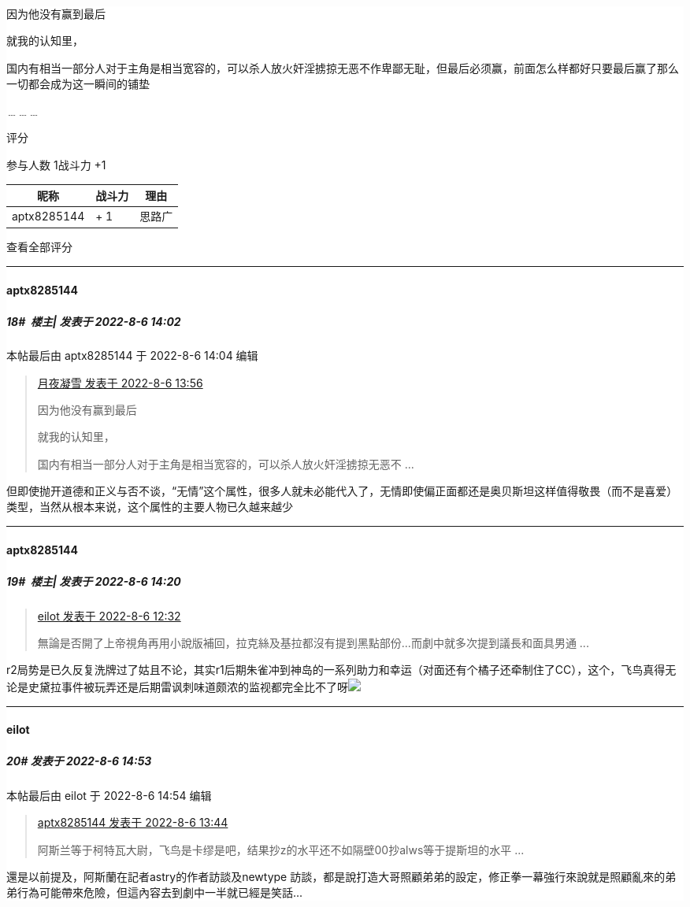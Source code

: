 因为他没有赢到最后

就我的认知里，

国内有相当一部分人对于主角是相当宽容的，可以杀人放火奸淫掳掠无恶不作卑鄙无耻，但最后必须赢，前面怎么样都好只要最后赢了那么一切都会成为这一瞬间的铺垫

﹍﹍﹍

评分

 参与人数 1战斗力 +1

|昵称|战斗力|理由|
|----|---|---|
| aptx8285144| + 1|思路广|

查看全部评分

*****

####  aptx8285144  
##### 18#         楼主| 发表于 2022-8-6 14:02

 本帖最后由 aptx8285144 于 2022-8-6 14:04 编辑 
<blockquote><a href="httphttps://bbs.saraba1st.com/2b/forum.php?mod=redirect&amp;goto=findpost&amp;pid=56950604&amp;ptid=2085209" target="_blank">月夜凝雪 发表于 2022-8-6 13:56</a>

因为他没有赢到最后

就我的认知里，

国内有相当一部分人对于主角是相当宽容的，可以杀人放火奸淫掳掠无恶不 ...</blockquote>
但即使抛开道德和正义与否不谈，“无情”这个属性，很多人就未必能代入了，无情即使偏正面都还是奥贝斯坦这样值得敬畏（而不是喜爱）类型，当然从根本来说，这个属性的主要人物已久越来越少

*****

####  aptx8285144  
##### 19#         楼主| 发表于 2022-8-6 14:20

<blockquote><a href="httphttps://bbs.saraba1st.com/2b/forum.php?mod=redirect&amp;goto=findpost&amp;pid=56949961&amp;ptid=2085209" target="_blank">eilot 发表于 2022-8-6 12:32</a>

無論是否開了上帝視角再用小說版補回，拉克絲及基拉都沒有提到黑點部份...而劇中就多次提到議長和面具男通 ...</blockquote>
r2局势是已久反复洗牌过了姑且不论，其实r1后期朱雀冲到神岛的一系列助力和幸运（对面还有个橘子还牵制住了CC），这个，飞鸟真得无论是史黛拉事件被玩弄还是后期雷讽刺味道颇浓的监视都完全比不了呀<img src="https://static.saraba1st.com/image/smiley/face2017/067.png" referrerpolicy="no-referrer">

*****

####  eilot  
##### 20#       发表于 2022-8-6 14:53

 本帖最后由 eilot 于 2022-8-6 14:54 编辑 
<blockquote><a href="httphttps://bbs.saraba1st.com/2b/forum.php?mod=redirect&amp;goto=findpost&amp;pid=56950529&amp;ptid=2085209" target="_blank">aptx8285144 发表于 2022-8-6 13:44</a>

阿斯兰等于柯特瓦大尉，飞鸟是卡缪是吧，结果抄z的水平还不如隔壁00抄alws等于提斯坦的水平 ...</blockquote>
還是以前提及，阿斯蘭在記者astry的作者訪談及newtype 訪談，都是說打造大哥照顧弟弟的設定，修正拳一幕強行來說就是照顧亂來的弟弟行為可能帶來危險，但這內容去到劇中一半就已經是笑話...
